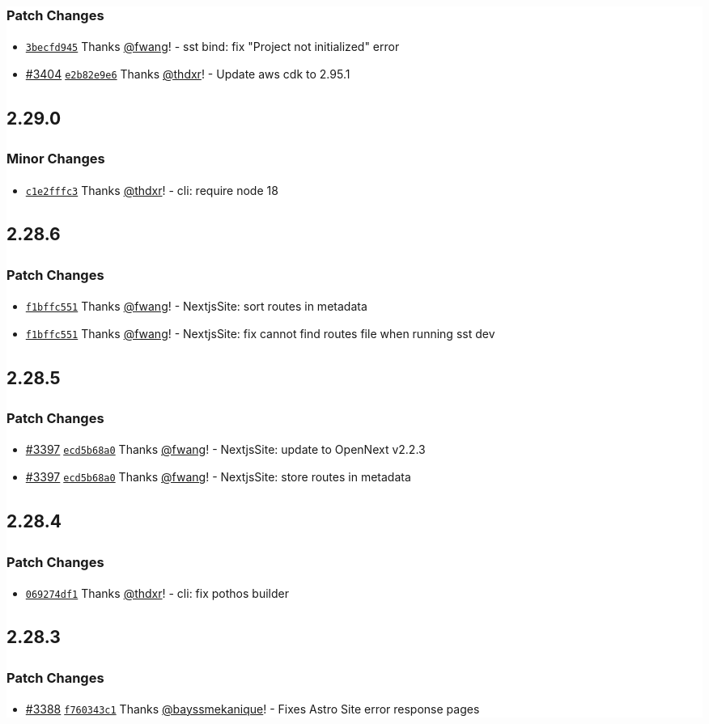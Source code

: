 ### Patch Changes

- [`3becfd945`](https://github.com/sst/sst/commit/3becfd9458a7c2c2d86d0d77289307bbba5b8b6b) Thanks [@fwang](https://github.com/fwang)! - sst bind: fix "Project not initialized" error

- [#3404](https://github.com/sst/sst/pull/3404) [`e2b82e9e6`](https://github.com/sst/sst/commit/e2b82e9e664da7974a35966e1fe6a31ca3ecb472) Thanks [@thdxr](https://github.com/thdxr)! - Update aws cdk to 2.95.1

## 2.29.0

### Minor Changes

- [`c1e2fffc3`](https://github.com/sst/sst/commit/c1e2fffc32e596676604a9aeede1f6367af599a2) Thanks [@thdxr](https://github.com/thdxr)! - cli: require node 18

## 2.28.6

### Patch Changes

- [`f1bffc551`](https://github.com/sst/sst/commit/f1bffc5510d35f716b68380a347937dfe169ea32) Thanks [@fwang](https://github.com/fwang)! - NextjsSite: sort routes in metadata

- [`f1bffc551`](https://github.com/sst/sst/commit/f1bffc5510d35f716b68380a347937dfe169ea32) Thanks [@fwang](https://github.com/fwang)! - NextjsSite: fix cannot find routes file when running sst dev

## 2.28.5

### Patch Changes

- [#3397](https://github.com/sst/sst/pull/3397) [`ecd5b68a0`](https://github.com/sst/sst/commit/ecd5b68a0d45c237aa6709cde544385e1aaa0c9f) Thanks [@fwang](https://github.com/fwang)! - NextjsSite: update to OpenNext v2.2.3

- [#3397](https://github.com/sst/sst/pull/3397) [`ecd5b68a0`](https://github.com/sst/sst/commit/ecd5b68a0d45c237aa6709cde544385e1aaa0c9f) Thanks [@fwang](https://github.com/fwang)! - NextjsSite: store routes in metadata

## 2.28.4

### Patch Changes

- [`069274df1`](https://github.com/sst/sst/commit/069274df14b79091a1604d360fa65062d5ace0ac) Thanks [@thdxr](https://github.com/thdxr)! - cli: fix pothos builder

## 2.28.3

### Patch Changes

- [#3388](https://github.com/sst/sst/pull/3388) [`f760343c1`](https://github.com/sst/sst/commit/f760343c13b152c680c27c5a05d8bbd72c4b9dc6) Thanks [@bayssmekanique](https://github.com/bayssmekanique)! - Fixes Astro Site error response pages
